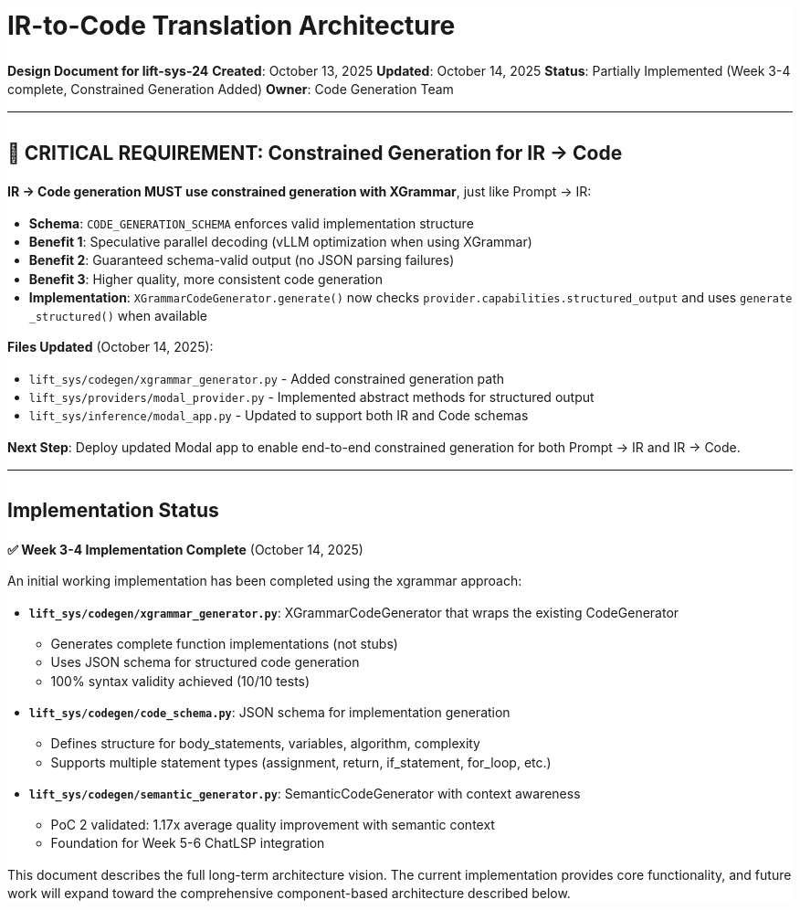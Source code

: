 # IR-to-Code Translation Architecture

**Design Document for lift-sys-24**
**Created**: October 13, 2025
**Updated**: October 14, 2025
**Status**: Partially Implemented (Week 3-4 complete, Constrained Generation Added)
**Owner**: Code Generation Team

---

## 🚨 CRITICAL REQUIREMENT: Constrained Generation for IR → Code

**IR → Code generation MUST use constrained generation with XGrammar**, just like Prompt → IR:

- **Schema**: `CODE_GENERATION_SCHEMA` enforces valid implementation structure
- **Benefit 1**: Speculative parallel decoding (vLLM optimization when using XGrammar)
- **Benefit 2**: Guaranteed schema-valid output (no JSON parsing failures)
- **Benefit 3**: Higher quality, more consistent code generation
- **Implementation**: `XGrammarCodeGenerator.generate()` now checks `provider.capabilities.structured_output` and uses `generate_structured()` when available

**Files Updated** (October 14, 2025):
- `lift_sys/codegen/xgrammar_generator.py` - Added constrained generation path
- `lift_sys/providers/modal_provider.py` - Implemented abstract methods for structured output
- `lift_sys/inference/modal_app.py` - Updated to support both IR and Code schemas

**Next Step**: Deploy updated Modal app to enable end-to-end constrained generation for both Prompt → IR and IR → Code.

---

## Implementation Status

**✅ Week 3-4 Implementation Complete** (October 14, 2025)

An initial working implementation has been completed using the xgrammar approach:

- **`lift_sys/codegen/xgrammar_generator.py`**: XGrammarCodeGenerator that wraps the existing CodeGenerator
  - Generates complete function implementations (not stubs)
  - Uses JSON schema for structured code generation
  - 100% syntax validity achieved (10/10 tests)

- **`lift_sys/codegen/code_schema.py`**: JSON schema for implementation generation
  - Defines structure for body_statements, variables, algorithm, complexity
  - Supports multiple statement types (assignment, return, if_statement, for_loop, etc.)

- **`lift_sys/codegen/semantic_generator.py`**: SemanticCodeGenerator with context awareness
  - PoC 2 validated: 1.17x average quality improvement with semantic context
  - Foundation for Week 5-6 ChatLSP integration

This document describes the full long-term architecture vision. The current implementation provides core functionality, and future work will expand toward the comprehensive component-based architecture described below.
